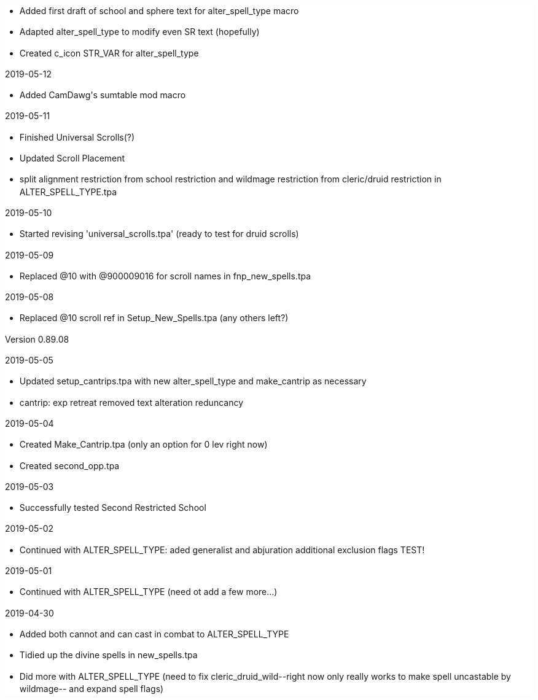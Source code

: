 - Added first draft of school and sphere text for alter_spell_type macro

- Adapted alter_spell_type to modify even SR text (hopefully)

- Created c_icon STR_VAR for alter_spell_type

2019-05-12

- Added CamDawg's sumtable mod macro

2019-05-11

- Finished Universal Scrolls(?) 

- Updated Scroll Placement

- split alignment restriction from school restriction and wildmage restriction from cleric/druid restriction in ALTER_SPELL_TYPE.tpa

2019-05-10

- Started revising 'universal_scrolls.tpa' (ready to test for druid scrolls)

2019-05-09

- Replaced @10 with @900009016 for scroll names in fnp_new_spells.tpa

2019-05-08

- Replaced @10 scroll ref in Setup_New_Spells.tpa (any others left?) 

Version 0.89.08

2019-05-05

- Updated setup_cantrips.tpa with new alter_spell_type and make_cantrip as necessary

- cantrip: exp retreat removed text alteration reduncancy

2019-05-04

- Created Make_Cantrip.tpa (only an option for 0 lev right now)

- Created second_opp.tpa 

2019-05-03

- Successfully tested Second Restricted School

2019-05-02

- Continued with ALTER_SPELL_TYPE: aded generalist and abjuration additional exclusion flags TEST!

2019-05-01

- Continued with ALTER_SPELL_TYPE (need ot add a few more...)

2019-04-30

- Added both cannot and can cast in combat to ALTER_SPELL_TYPE

- Tidied up the divine spells in new_spells.tpa

- Did more with ALTER_SPELL_TYPE (need to fix cleric_druid_wild--right now only really works to make spell uncastable by wildmage-- and expand spell flags)
